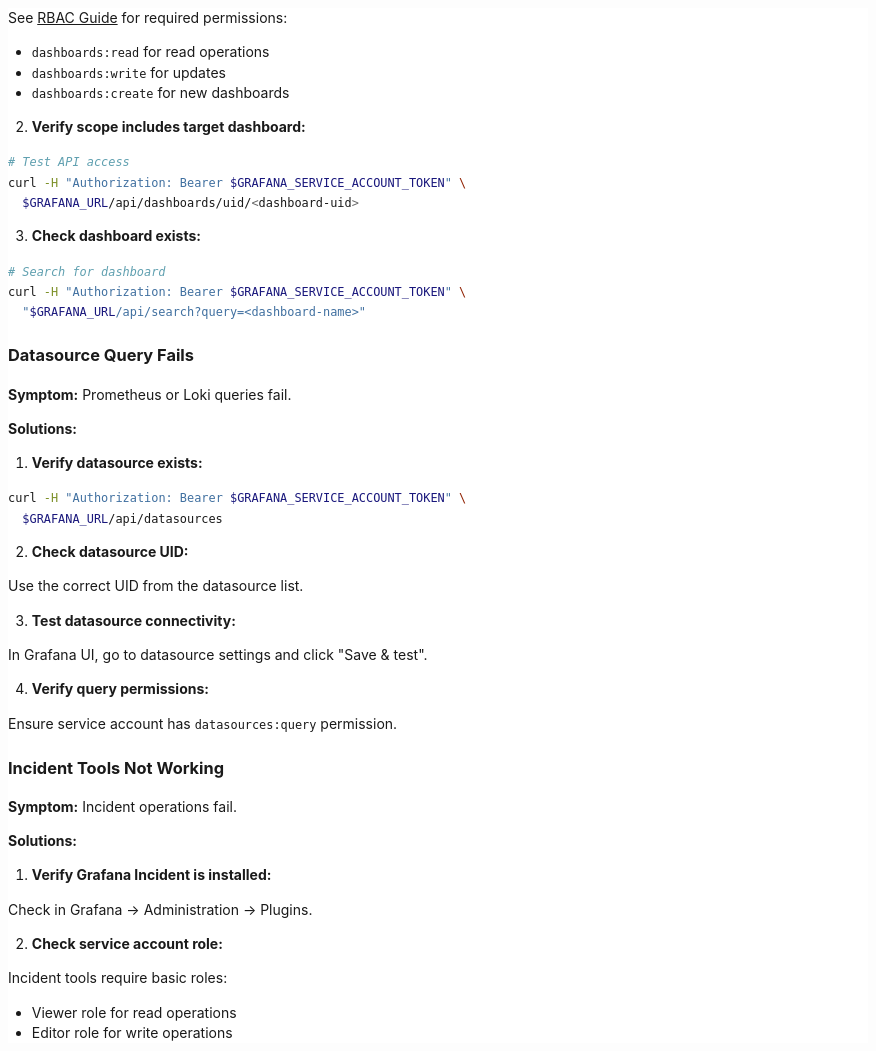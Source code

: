 See [RBAC Guide](RBAC.md) for required permissions:
- `dashboards:read` for read operations
- `dashboards:write` for updates
- `dashboards:create` for new dashboards

2. **Verify scope includes target dashboard:**

```bash
# Test API access
curl -H "Authorization: Bearer $GRAFANA_SERVICE_ACCOUNT_TOKEN" \
  $GRAFANA_URL/api/dashboards/uid/<dashboard-uid>
```

3. **Check dashboard exists:**

```bash
# Search for dashboard
curl -H "Authorization: Bearer $GRAFANA_SERVICE_ACCOUNT_TOKEN" \
  "$GRAFANA_URL/api/search?query=<dashboard-name>"
```

### Datasource Query Fails

**Symptom:** Prometheus or Loki queries fail.

**Solutions:**

1. **Verify datasource exists:**

```bash
curl -H "Authorization: Bearer $GRAFANA_SERVICE_ACCOUNT_TOKEN" \
  $GRAFANA_URL/api/datasources
```

2. **Check datasource UID:**

Use the correct UID from the datasource list.

3. **Test datasource connectivity:**

In Grafana UI, go to datasource settings and click "Save & test".

4. **Verify query permissions:**

Ensure service account has `datasources:query` permission.

### Incident Tools Not Working

**Symptom:** Incident operations fail.

**Solutions:**

1. **Verify Grafana Incident is installed:**

Check in Grafana → Administration → Plugins.

2. **Check service account role:**

Incident tools require basic roles:
- Viewer role for read operations
- Editor role for write operations
